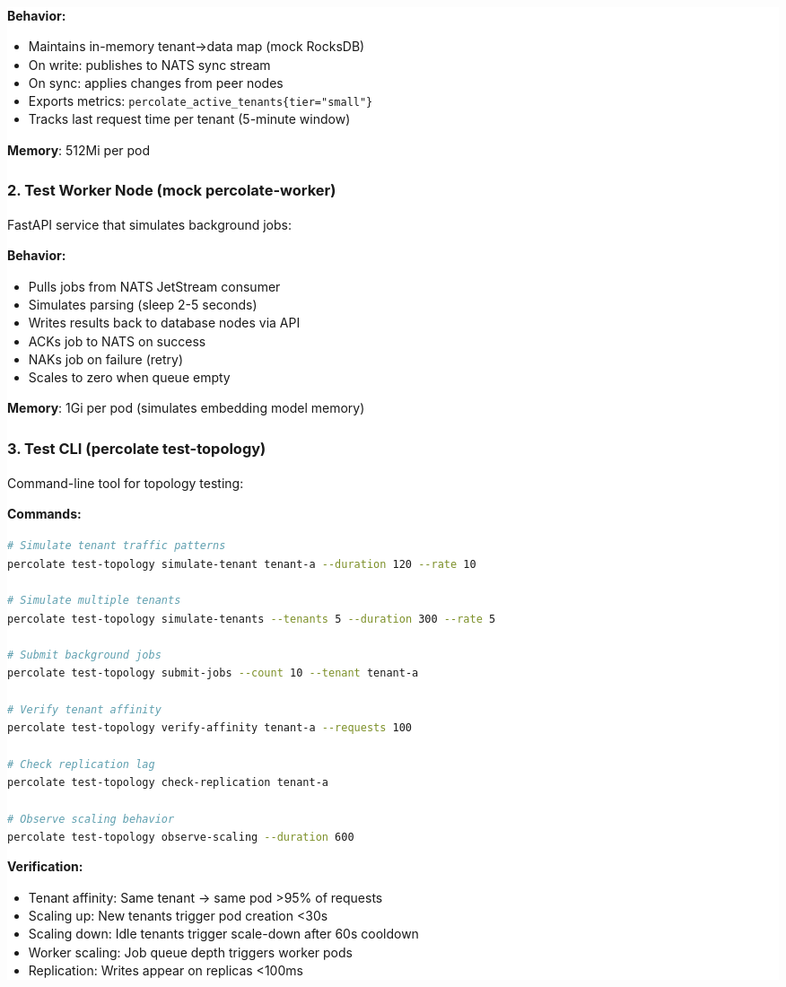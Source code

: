 **Behavior:**
- Maintains in-memory tenant→data map (mock RocksDB)
- On write: publishes to NATS sync stream
- On sync: applies changes from peer nodes
- Exports metrics: `percolate_active_tenants{tier="small"}`
- Tracks last request time per tenant (5-minute window)

**Memory**: 512Mi per pod

### 2. Test Worker Node (mock percolate-worker)

FastAPI service that simulates background jobs:

**Behavior:**
- Pulls jobs from NATS JetStream consumer
- Simulates parsing (sleep 2-5 seconds)
- Writes results back to database nodes via API
- ACKs job to NATS on success
- NAKs job on failure (retry)
- Scales to zero when queue empty

**Memory**: 1Gi per pod (simulates embedding model memory)

### 3. Test CLI (percolate test-topology)

Command-line tool for topology testing:

**Commands:**
```bash
# Simulate tenant traffic patterns
percolate test-topology simulate-tenant tenant-a --duration 120 --rate 10

# Simulate multiple tenants
percolate test-topology simulate-tenants --tenants 5 --duration 300 --rate 5

# Submit background jobs
percolate test-topology submit-jobs --count 10 --tenant tenant-a

# Verify tenant affinity
percolate test-topology verify-affinity tenant-a --requests 100

# Check replication lag
percolate test-topology check-replication tenant-a

# Observe scaling behavior
percolate test-topology observe-scaling --duration 600
```

**Verification:**
- Tenant affinity: Same tenant → same pod >95% of requests
- Scaling up: New tenants trigger pod creation <30s
- Scaling down: Idle tenants trigger scale-down after 60s cooldown
- Worker scaling: Job queue depth triggers worker pods
- Replication: Writes appear on replicas <100ms
